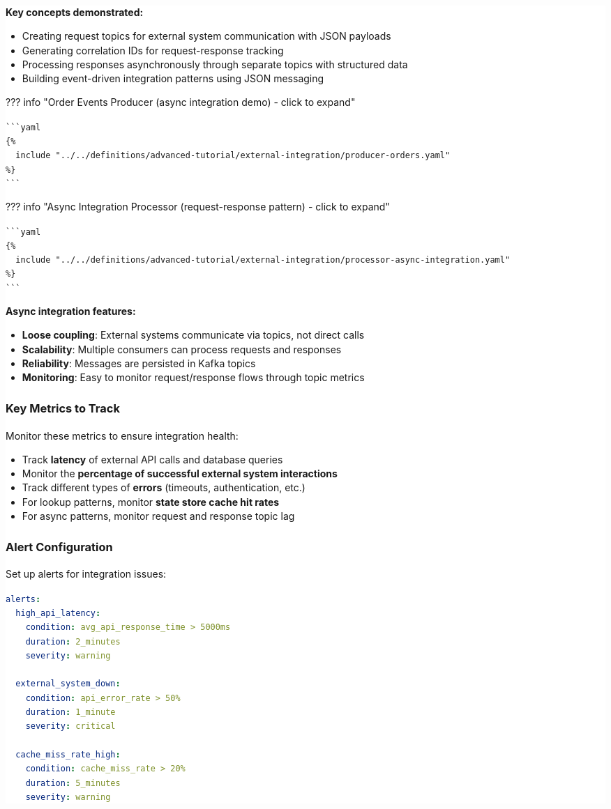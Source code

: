 **Key concepts demonstrated:**

- Creating request topics for external system communication with JSON payloads
- Generating correlation IDs for request-response tracking
- Processing responses asynchronously through separate topics with structured data
- Building event-driven integration patterns using JSON messaging

??? info "Order Events Producer (async integration demo) - click to expand"

    ```yaml
    {%
      include "../../definitions/advanced-tutorial/external-integration/producer-orders.yaml"
    %}
    ```

??? info "Async Integration Processor (request-response pattern) - click to expand"

    ```yaml
    {%
      include "../../definitions/advanced-tutorial/external-integration/processor-async-integration.yaml"
    %}
    ```

**Async integration features:**

- **Loose coupling**: External systems communicate via topics, not direct calls
- **Scalability**: Multiple consumers can process requests and responses
- **Reliability**: Messages are persisted in Kafka topics
- **Monitoring**: Easy to monitor request/response flows through topic metrics

### Key Metrics to Track

Monitor these metrics to ensure integration health:

- Track **latency** of external API calls and database queries
- Monitor the **percentage of successful external system interactions**
- Track different types of **errors** (timeouts, authentication, etc.)
- For lookup patterns, monitor **state store cache hit rates**
- For async patterns, monitor request and response topic lag

### Alert Configuration

Set up alerts for integration issues:

```yaml
alerts:
  high_api_latency:
    condition: avg_api_response_time > 5000ms
    duration: 2_minutes
    severity: warning
    
  external_system_down:
    condition: api_error_rate > 50%
    duration: 1_minute
    severity: critical
    
  cache_miss_rate_high:
    condition: cache_miss_rate > 20%
    duration: 5_minutes
    severity: warning
```
